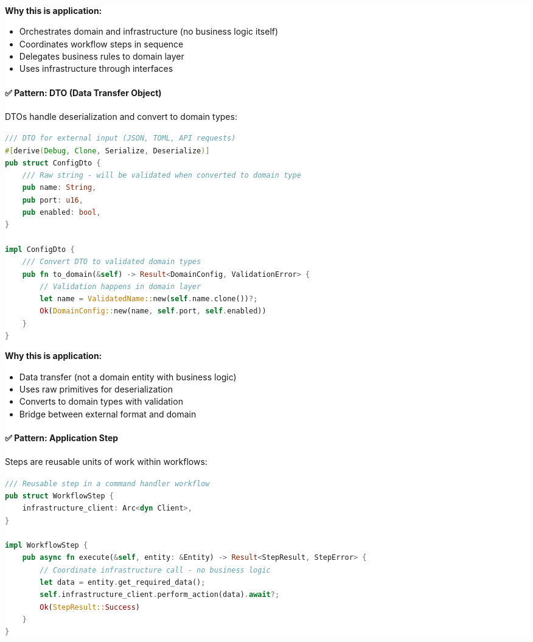 **Why this is application:**

- Orchestrates domain and infrastructure (no business logic itself)
- Coordinates workflow steps in sequence
- Delegates business rules to domain layer
- Uses infrastructure through interfaces

#### ✅ Pattern: DTO (Data Transfer Object)

DTOs handle deserialization and convert to domain types:

```rust
/// DTO for external input (JSON, TOML, API requests)
#[derive(Debug, Clone, Serialize, Deserialize)]
pub struct ConfigDto {
    /// Raw string - will be validated when converted to domain type
    pub name: String,
    pub port: u16,
    pub enabled: bool,
}

impl ConfigDto {
    /// Convert DTO to validated domain types
    pub fn to_domain(&self) -> Result<DomainConfig, ValidationError> {
        // Validation happens in domain layer
        let name = ValidatedName::new(self.name.clone())?;
        Ok(DomainConfig::new(name, self.port, self.enabled))
    }
}
```

**Why this is application:**

- Data transfer (not a domain entity with business logic)
- Uses raw primitives for deserialization
- Converts to domain types with validation
- Bridge between external format and domain

#### ✅ Pattern: Application Step

Steps are reusable units of work within workflows:

```rust
/// Reusable step in a command handler workflow
pub struct WorkflowStep {
    infrastructure_client: Arc<dyn Client>,
}

impl WorkflowStep {
    pub async fn execute(&self, entity: &Entity) -> Result<StepResult, StepError> {
        // Coordinate infrastructure call - no business logic
        let data = entity.get_required_data();
        self.infrastructure_client.perform_action(data).await?;
        Ok(StepResult::Success)
    }
}
```
